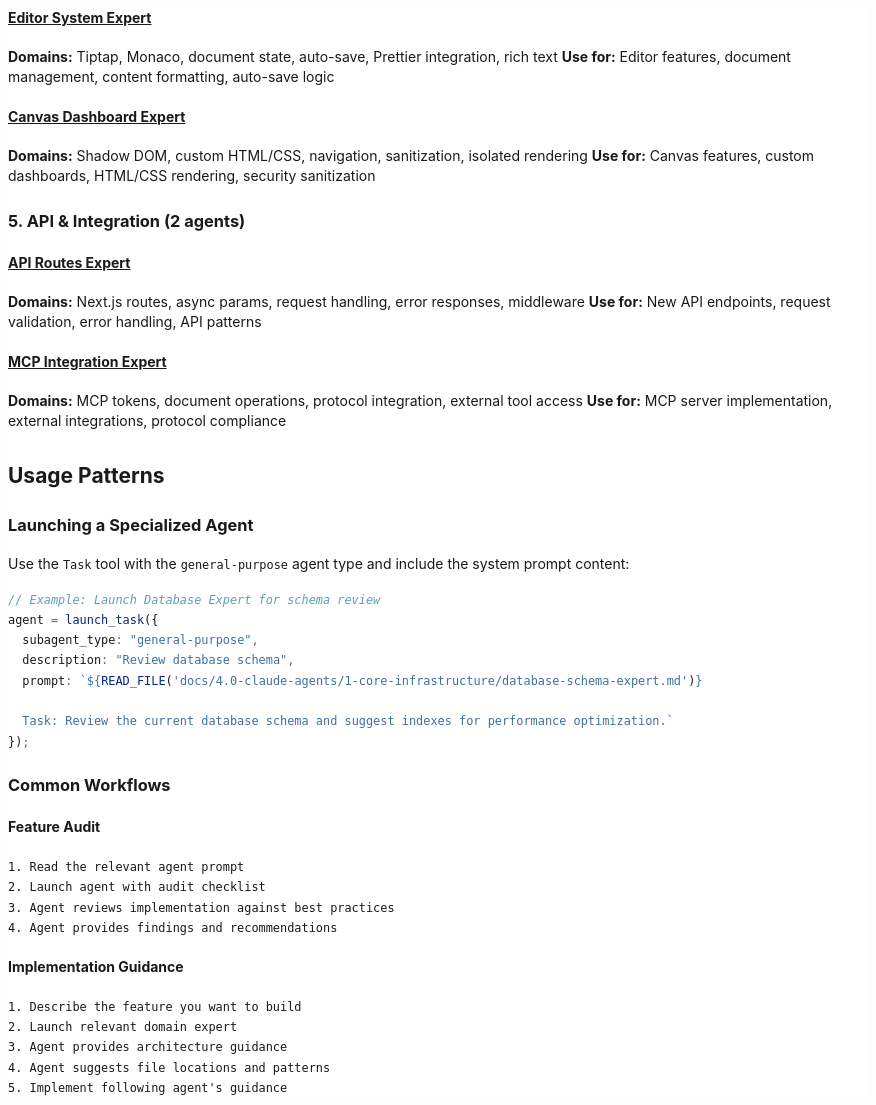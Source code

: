 #### [Editor System Expert](4-frontend-ux/editor-system-expert.md)
**Domains:** Tiptap, Monaco, document state, auto-save, Prettier integration, rich text
**Use for:** Editor features, document management, content formatting, auto-save logic

#### [Canvas Dashboard Expert](4-frontend-ux/canvas-dashboard-expert.md)
**Domains:** Shadow DOM, custom HTML/CSS, navigation, sanitization, isolated rendering
**Use for:** Canvas features, custom dashboards, HTML/CSS rendering, security sanitization

### 5. API & Integration (2 agents)

#### [API Routes Expert](5-api-integration/api-routes-expert.md)
**Domains:** Next.js routes, async params, request handling, error responses, middleware
**Use for:** New API endpoints, request validation, error handling, API patterns

#### [MCP Integration Expert](5-api-integration/mcp-integration-expert.md)
**Domains:** MCP tokens, document operations, protocol integration, external tool access
**Use for:** MCP server implementation, external integrations, protocol compliance

## Usage Patterns

### Launching a Specialized Agent

Use the `Task` tool with the `general-purpose` agent type and include the system prompt content:

```typescript
// Example: Launch Database Expert for schema review
agent = launch_task({
  subagent_type: "general-purpose",
  description: "Review database schema",
  prompt: `${READ_FILE('docs/4.0-claude-agents/1-core-infrastructure/database-schema-expert.md')}

  Task: Review the current database schema and suggest indexes for performance optimization.`
});
```

### Common Workflows

#### Feature Audit
```
1. Read the relevant agent prompt
2. Launch agent with audit checklist
3. Agent reviews implementation against best practices
4. Agent provides findings and recommendations
```

#### Implementation Guidance
```
1. Describe the feature you want to build
2. Launch relevant domain expert
3. Agent provides architecture guidance
4. Agent suggests file locations and patterns
5. Implement following agent's guidance
```
